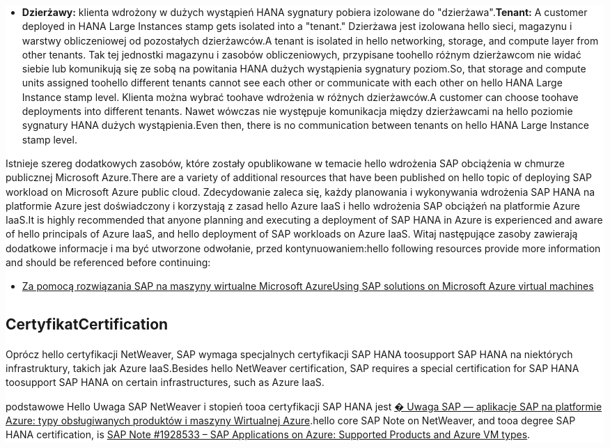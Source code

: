 - <span data-ttu-id="fc6aa-170">**Dzierżawy:** klienta wdrożony w dużych wystąpień HANA sygnatury pobiera izolowane do "dzierżawa".</span><span class="sxs-lookup"><span data-stu-id="fc6aa-170">**Tenant:** A customer deployed in HANA Large Instances stamp gets isolated into a "tenant."</span></span> <span data-ttu-id="fc6aa-171">Dzierżawa jest izolowana hello sieci, magazynu i warstwy obliczeniowej od pozostałych dzierżawców.</span><span class="sxs-lookup"><span data-stu-id="fc6aa-171">A tenant is isolated in hello networking, storage, and compute layer from other tenants.</span></span> <span data-ttu-id="fc6aa-172">Tak tej jednostki magazynu i zasobów obliczeniowych, przypisane toohello różnym dzierżawcom nie widać siebie lub komunikują się ze sobą na powitania HANA dużych wystąpienia sygnatury poziom.</span><span class="sxs-lookup"><span data-stu-id="fc6aa-172">So, that storage and compute units assigned toohello different tenants cannot see each other or communicate with each other on hello HANA Large Instance stamp level.</span></span> <span data-ttu-id="fc6aa-173">Klienta można wybrać toohave wdrożenia w różnych dzierżawców.</span><span class="sxs-lookup"><span data-stu-id="fc6aa-173">A customer can choose toohave deployments into different tenants.</span></span> <span data-ttu-id="fc6aa-174">Nawet wówczas nie występuje komunikacja między dzierżawcami na hello poziomie sygnatury HANA dużych wystąpienia.</span><span class="sxs-lookup"><span data-stu-id="fc6aa-174">Even then, there is no communication between tenants on hello HANA Large Instance stamp level.</span></span>

<span data-ttu-id="fc6aa-175">Istnieje szereg dodatkowych zasobów, które zostały opublikowane w temacie hello wdrożenia SAP obciążenia w chmurze publicznej Microsoft Azure.</span><span class="sxs-lookup"><span data-stu-id="fc6aa-175">There are a variety of additional resources that have been published on hello topic of deploying SAP workload on Microsoft Azure public cloud.</span></span> <span data-ttu-id="fc6aa-176">Zdecydowanie zaleca się, każdy planowania i wykonywania wdrożenia SAP HANA na platformie Azure jest doświadczony i korzystają z zasad hello Azure IaaS i hello wdrożenia SAP obciążeń na platformie Azure IaaS.</span><span class="sxs-lookup"><span data-stu-id="fc6aa-176">It is highly recommended that anyone planning and executing a deployment of SAP HANA in Azure is experienced and aware of hello principals of Azure IaaS, and hello deployment of SAP workloads on Azure IaaS.</span></span> <span data-ttu-id="fc6aa-177">Witaj następujące zasoby zawierają dodatkowe informacje i ma być utworzone odwołanie, przed kontynuowaniem:</span><span class="sxs-lookup"><span data-stu-id="fc6aa-177">hello following resources provide more information and should be referenced before continuing:</span></span>


- [<span data-ttu-id="fc6aa-178">Za pomocą rozwiązania SAP na maszyny wirtualne Microsoft Azure</span><span class="sxs-lookup"><span data-stu-id="fc6aa-178">Using SAP solutions on Microsoft Azure virtual machines</span></span>](get-started.md?toc=%2fazure%2fvirtual-machines%2flinux%2ftoc.json)

## <a name="certification"></a><span data-ttu-id="fc6aa-179">Certyfikat</span><span class="sxs-lookup"><span data-stu-id="fc6aa-179">Certification</span></span>

<span data-ttu-id="fc6aa-180">Oprócz hello certyfikacji NetWeaver, SAP wymaga specjalnych certyfikacji SAP HANA toosupport SAP HANA na niektórych infrastruktury, takich jak Azure IaaS.</span><span class="sxs-lookup"><span data-stu-id="fc6aa-180">Besides hello NetWeaver certification, SAP requires a special certification for SAP HANA toosupport SAP HANA on certain infrastructures, such as Azure IaaS.</span></span>

<span data-ttu-id="fc6aa-181">podstawowe Hello Uwaga SAP NetWeaver i stopień tooa certyfikacji SAP HANA jest [&#1928533; Uwaga SAP — aplikacje SAP na platformie Azure: typy obsługiwanych produktów i maszyny Wirtualnej Azure](https://launchpad.support.sap.com/#/notes/1928533).</span><span class="sxs-lookup"><span data-stu-id="fc6aa-181">hello core SAP Note on NetWeaver, and tooa degree SAP HANA certification, is [SAP Note #1928533 – SAP Applications on Azure: Supported Products and Azure VM types](https://launchpad.support.sap.com/#/notes/1928533).</span></span>
